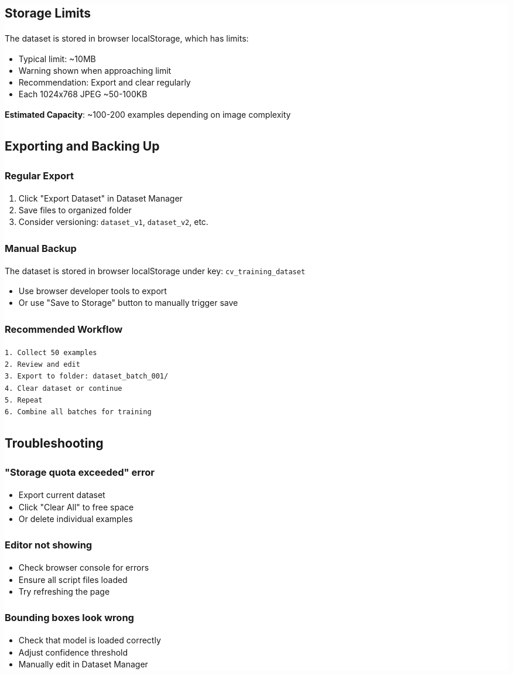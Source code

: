 ## Storage Limits

The dataset is stored in browser localStorage, which has limits:
- Typical limit: ~10MB
- Warning shown when approaching limit
- Recommendation: Export and clear regularly
- Each 1024x768 JPEG ~50-100KB

**Estimated Capacity**: ~100-200 examples depending on image complexity

## Exporting and Backing Up

### Regular Export
1. Click "Export Dataset" in Dataset Manager
2. Save files to organized folder
3. Consider versioning: `dataset_v1`, `dataset_v2`, etc.

### Manual Backup
The dataset is stored in browser localStorage under key: `cv_training_dataset`
- Use browser developer tools to export
- Or use "Save to Storage" button to manually trigger save

### Recommended Workflow
```
1. Collect 50 examples
2. Review and edit
3. Export to folder: dataset_batch_001/
4. Clear dataset or continue
5. Repeat
6. Combine all batches for training
```

## Troubleshooting

### "Storage quota exceeded" error
- Export current dataset
- Click "Clear All" to free space
- Or delete individual examples

### Editor not showing
- Check browser console for errors
- Ensure all script files loaded
- Try refreshing the page

### Bounding boxes look wrong
- Check that model is loaded correctly
- Adjust confidence threshold
- Manually edit in Dataset Manager
